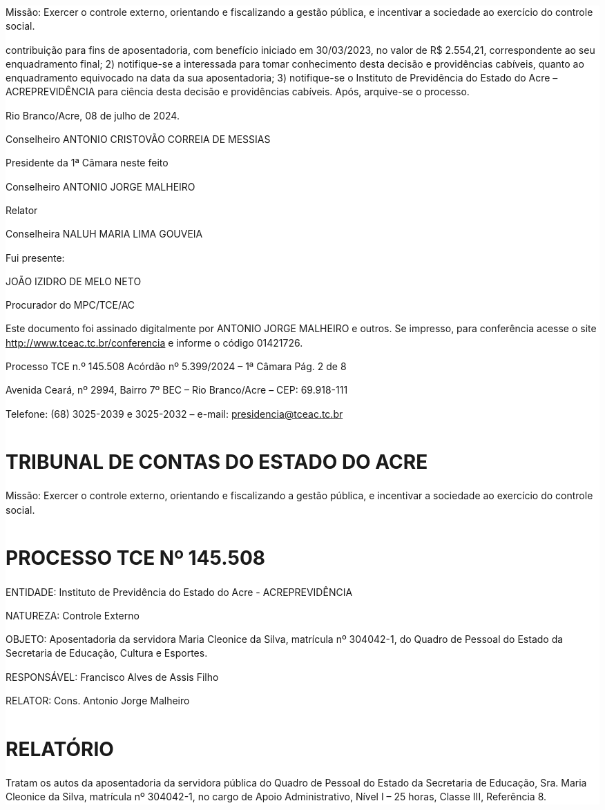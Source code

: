 Missão: Exercer o controle externo, orientando e fiscalizando a gestão pública, e incentivar a sociedade ao exercício do controle social.

contribuição para fins de aposentadoria, com benefício iniciado em 30/03/2023, no valor de R$ 2.554,21, correspondente ao seu enquadramento final; 2) notifique-se a interessada para tomar conhecimento desta decisão e providências cabíveis, quanto ao enquadramento equivocado na data da sua aposentadoria; 3) notifique-se o Instituto de Previdência do Estado do Acre – ACREPREVIDÊNCIA para ciência desta decisão e providências cabíveis. Após, arquive-se o processo.

Rio Branco/Acre, 08 de julho de 2024.

Conselheiro ANTONIO CRISTOVÃO CORREIA DE MESSIAS

Presidente da 1ª Câmara neste feito

Conselheiro ANTONIO JORGE MALHEIRO

Relator

Conselheira NALUH MARIA LIMA GOUVEIA

Fui presente:

JOÃO IZIDRO DE MELO NETO

Procurador do MPC/TCE/AC

Este documento foi assinado digitalmente por ANTONIO JORGE MALHEIRO e outros. Se impresso, para conferência acesse o site http://www.tceac.tc.br/conferencia e informe o código 01421726.

Processo TCE n.º 145.508 Acórdão nº 5.399/2024 – 1ª Câmara Pág. 2 de 8

Avenida Ceará, nº 2994, Bairro 7º BEC – Rio Branco/Acre – CEP: 69.918-111

Telefone: (68) 3025-2039 e 3025-2032 – e-mail: presidencia@tceac.tc.br

# TRIBUNAL DE CONTAS DO ESTADO DO ACRE

Missão: Exercer o controle externo, orientando e fiscalizando a gestão pública, e incentivar a sociedade ao exercício do controle social.

# PROCESSO TCE Nº 145.508

ENTIDADE: Instituto de Previdência do Estado do Acre - ACREPREVIDÊNCIA

NATUREZA: Controle Externo

OBJETO: Aposentadoria da servidora Maria Cleonice da Silva, matrícula nº 304042-1, do Quadro de Pessoal do Estado da Secretaria de Educação, Cultura e Esportes.

RESPONSÁVEL: Francisco Alves de Assis Filho

RELATOR: Cons. Antonio Jorge Malheiro

# RELATÓRIO

Tratam os autos da aposentadoria da servidora pública do Quadro de Pessoal do Estado da Secretaria de Educação, Sra. Maria Cleonice da Silva, matrícula nº 304042-1, no cargo de Apoio Administrativo, Nível I – 25 horas, Classe III, Referência 8.
